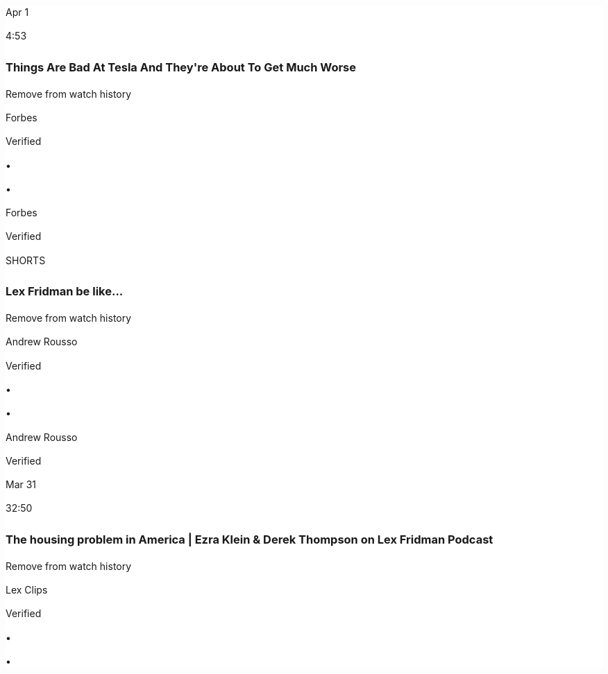Apr 1



4:53

### Things Are Bad At Tesla And They're About To Get Much Worse

Remove from watch history

Forbes

Verified

•

•



Forbes

Verified



SHORTS

### Lex Fridman be like...

Remove from watch history

Andrew Rousso

Verified

•

•



Andrew Rousso

Verified

Mar 31



32:50

### The housing problem in America | Ezra Klein &amp; Derek Thompson on Lex Fridman Podcast

Remove from watch history

Lex Clips

Verified

•

•
